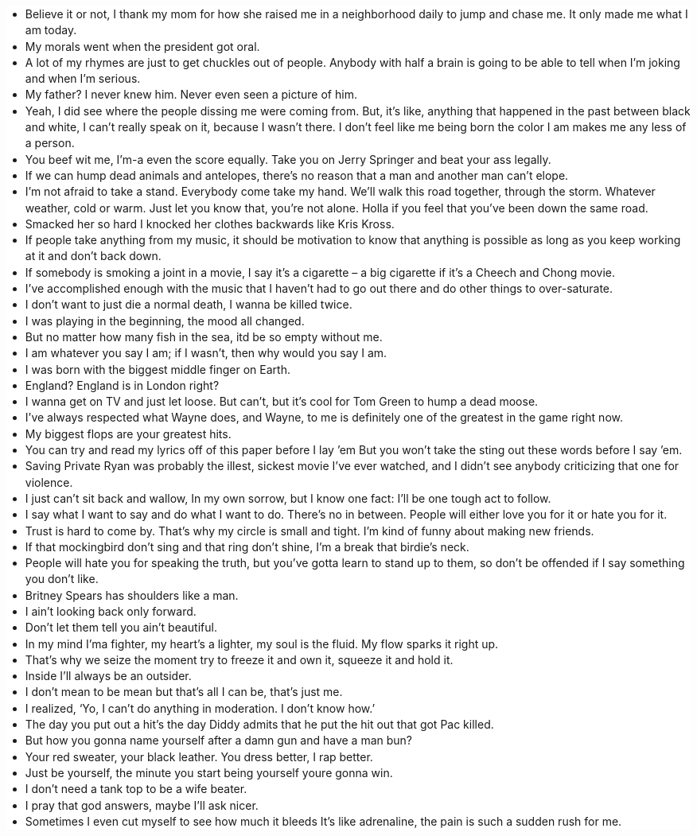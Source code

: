  - Believe it or not, I thank my mom for how she raised me in a neighborhood daily to jump and chase me. It only made me what I am today.
 - My morals went when the president got oral.
 - A lot of my rhymes are just to get chuckles out of people. Anybody with half a brain is going to be able to tell when I’m joking and when I’m serious.
 - My father? I never knew him. Never even seen a picture of him.
 - Yeah, I did see where the people dissing me were coming from. But, it’s like, anything that happened in the past between black and white, I can’t really speak on it, because I wasn’t there. I don’t feel like me being born the color I am makes me any less of a person.
 - You beef wit me, I’m-a even the score equally. Take you on Jerry Springer and beat your ass legally.
 - If we can hump dead animals and antelopes, there’s no reason that a man and another man can’t elope.
 - I’m not afraid to take a stand. Everybody come take my hand. We’ll walk this road together, through the storm. Whatever weather, cold or warm. Just let you know that, you’re not alone. Holla if you feel that you’ve been down the same road.
 - Smacked her so hard I knocked her clothes backwards like Kris Kross.
 - If people take anything from my music, it should be motivation to know that anything is possible as long as you keep working at it and don’t back down.
 - If somebody is smoking a joint in a movie, I say it’s a cigarette – a big cigarette if it’s a Cheech and Chong movie.
 - I’ve accomplished enough with the music that I haven’t had to go out there and do other things to over-saturate.
 - I don’t want to just die a normal death, I wanna be killed twice.
 - I was playing in the beginning, the mood all changed.
 - But no matter how many fish in the sea, itd be so empty without me.
 - I am whatever you say I am; if I wasn’t, then why would you say I am.
 - I was born with the biggest middle finger on Earth.
 - England? England is in London right?
 - I wanna get on TV and just let loose. But can’t, but it’s cool for Tom Green to hump a dead moose.
 - I’ve always respected what Wayne does, and Wayne, to me is definitely one of the greatest in the game right now.
 - My biggest flops are your greatest hits.
 - You can try and read my lyrics off of this paper before I lay ’em But you won’t take the sting out these words before I say ’em.
 - Saving Private Ryan was probably the illest, sickest movie I’ve ever watched, and I didn’t see anybody criticizing that one for violence.
 - I just can’t sit back and wallow, In my own sorrow, but I know one fact: I’ll be one tough act to follow.
 - I say what I want to say and do what I want to do. There’s no in between. People will either love you for it or hate you for it.
 - Trust is hard to come by. That’s why my circle is small and tight. I’m kind of funny about making new friends.
 - If that mockingbird don’t sing and that ring don’t shine, I’m a break that birdie’s neck.
 - People will hate you for speaking the truth, but you’ve gotta learn to stand up to them, so don’t be offended if I say something you don’t like.
 - Britney Spears has shoulders like a man.
 - I ain’t looking back only forward.
 - Don’t let them tell you ain’t beautiful.
 - In my mind I’ma fighter, my heart’s a lighter, my soul is the fluid. My flow sparks it right up.
 - That’s why we seize the moment try to freeze it and own it, squeeze it and hold it.
 - Inside I’ll always be an outsider.
 - I don’t mean to be mean but that’s all I can be, that’s just me.
 - I realized, ‘Yo, I can’t do anything in moderation. I don’t know how.’
 - The day you put out a hit’s the day Diddy admits that he put the hit out that got Pac killed.
 - But how you gonna name yourself after a damn gun and have a man bun?
 - Your red sweater, your black leather. You dress better, I rap better.
 - Just be yourself, the minute you start being yourself youre gonna win.
 - I don’t need a tank top to be a wife beater.
 - I pray that god answers, maybe I’ll ask nicer.
 - Sometimes I even cut myself to see how much it bleeds It’s like adrenaline, the pain is such a sudden rush for me.